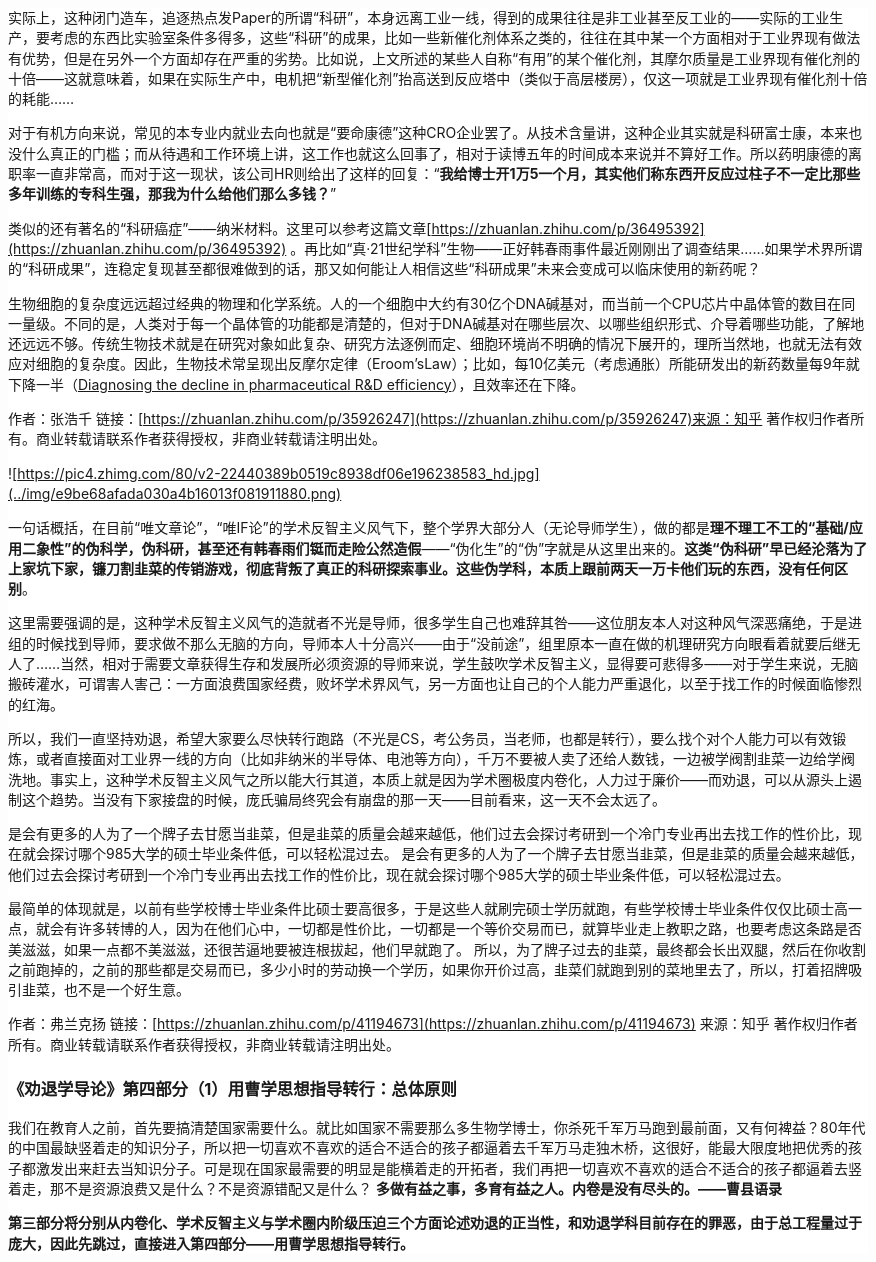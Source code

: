 实际上，这种闭门造车，追逐热点发Paper的所谓“科研”，本身远离工业一线，得到的成果往往是非工业甚至反工业的——实际的工业生产，要考虑的东西比实验室条件多得多，这些“科研”的成果，比如一些新催化剂体系之类的，往往在其中某一个方面相对于工业界现有做法有优势，但是在另外一个方面却存在严重的劣势。比如说，上文所述的某些人自称“有用”的某个催化剂，其摩尔质量是工业界现有催化剂的十倍——这就意味着，如果在实际生产中，电机把“新型催化剂”抬高送到反应塔中（类似于高层楼房），仅这一项就是工业界现有催化剂十倍的耗能……

对于有机方向来说，常见的本专业内就业去向也就是“要命康德”这种CRO企业罢了。从技术含量讲，这种企业其实就是科研富士康，本来也没什么真正的门槛；而从待遇和工作环境上讲，这工作也就这么回事了，相对于读博五年的时间成本来说并不算好工作。所以药明康德的离职率一直非常高，而对于这一现状，该公司HR则给出了这样的回复：“**我给博士开1万5一个月，其实他们称东西开反应过柱子不一定比那些多年训练的专科生强，那我为什么给他们那么多钱？**”

类似的还有著名的“科研癌症”——纳米材料。这里可以参考这篇文章[https://zhuanlan.zhihu.com/p/36495392](https://zhuanlan.zhihu.com/p/36495392) 。再比如“真·21世纪学科”生物——正好韩春雨事件最近刚刚出了调查结果……如果学术界所谓的“科研成果”，连稳定复现甚至都很难做到的话，那又如何能让人相信这些“科研成果”未来会变成可以临床使用的新药呢？

生物细胞的复杂度远远超过经典的物理和化学系统。人的一个细胞中大约有30亿个DNA碱基对，而当前一个CPU芯片中晶体管的数目在同一量级。不同的是，人类对于每一个晶体管的功能都是清楚的，但对于DNA碱基对在哪些层次、以哪些组织形式、介导着哪些功能，了解地还远远不够。传统生物技术就是在研究对象如此复杂、研究方法逐例而定、细胞环境尚不明确的情况下展开的，理所当然地，也就无法有效应对细胞的复杂度。因此，生物技术常呈现出反摩尔定律（Eroom’sLaw）；比如，每10亿美元（考虑通胀）所能研发出的新药数量每9年就下降一半（[Diagnosing the decline in pharmaceutical R&D efficiency](http://link.zhihu.com/?target=https%3A//www.nature.com/articles/nrd3681)），且效率还在下降。

作者：张浩千 链接：[https://zhuanlan.zhihu.com/p/35926247](https://zhuanlan.zhihu.com/p/35926247)来源：知乎 著作权归作者所有。商业转载请联系作者获得授权，非商业转载请注明出处。

![https://pic4.zhimg.com/80/v2-22440389b0519c8938df06e196238583_hd.jpg](../img/e9be68afada030a4b16013f081911880.png)

一句话概括，在目前“唯文章论”，“唯IF论”的学术反智主义风气下，整个学界大部分人（无论导师学生），做的都是**理不理工不工的“基础/应用二象性”的伪科学，伪科研，甚至还有韩春雨们铤而走险公然造假**——“伪化生”的“伪”字就是从这里出来的。**这类“伪科研”早已经沦落为了上家坑下家，镰刀割韭菜的传销游戏，彻底背叛了真正的科研探索事业。**这些伪学科，本质上**跟前两天一万卡他们玩的东西，没有任何区别**。

这里需要强调的是，这种学术反智主义风气的造就者不光是导师，很多学生自己也难辞其咎——这位朋友本人对这种风气深恶痛绝，于是进组的时候找到导师，要求做不那么无脑的方向，导师本人十分高兴——由于“没前途”，组里原本一直在做的机理研究方向眼看着就要后继无人了……当然，相对于需要文章获得生存和发展所必须资源的导师来说，学生鼓吹学术反智主义，显得要可悲得多——对于学生来说，无脑搬砖灌水，可谓害人害己：一方面浪费国家经费，败坏学术界风气，另一方面也让自己的个人能力严重退化，以至于找工作的时候面临惨烈的红海。

所以，我们一直坚持劝退，希望大家要么尽快转行跑路（不光是CS，考公务员，当老师，也都是转行），要么找个对个人能力可以有效锻炼，或者直接面对工业界一线的方向（比如非纳米的半导体、电池等方向），千万不要被人卖了还给人数钱，一边被学阀割韭菜一边给学阀洗地。事实上，这种学术反智主义风气之所以能大行其道，本质上就是因为学术圈极度内卷化，人力过于廉价——而劝退，可以从源头上遏制这个趋势。当没有下家接盘的时候，庞氏骗局终究会有崩盘的那一天——目前看来，这一天不会太远了。

是会有更多的人为了一个牌子去甘愿当韭菜，但是韭菜的质量会越来越低，他们过去会探讨考研到一个冷门专业再出去找工作的性价比，现在就会探讨哪个985大学的硕士毕业条件低，可以轻松混过去。
是会有更多的人为了一个牌子去甘愿当韭菜，但是韭菜的质量会越来越低，他们过去会探讨考研到一个冷门专业再出去找工作的性价比，现在就会探讨哪个985大学的硕士毕业条件低，可以轻松混过去。

最简单的体现就是，以前有些学校博士毕业条件比硕士要高很多，于是这些人就刷完硕士学历就跑，有些学校博士毕业条件仅仅比硕士高一点，就会有许多转博的人，因为在他们心中，一切都是性价比，一切都是一个等价交易而已，就算毕业走上教职之路，也要考虑这条路是否美滋滋，如果一点都不美滋滋，还很苦逼地要被连根拔起，他们早就跑了。
所以，为了牌子过去的韭菜，最终都会长出双腿，然后在你收割之前跑掉的，之前的那些都是交易而已，多少小时的劳动换一个学历，如果你开价过高，韭菜们就跑到别的菜地里去了，所以，打着招牌吸引韭菜，也不是一个好生意。

作者：弗兰克扬
链接：[https://zhuanlan.zhihu.com/p/41194673](https://zhuanlan.zhihu.com/p/41194673)
来源：知乎
著作权归作者所有。商业转载请联系作者获得授权，非商业转载请注明出处。

### 《劝退学导论》第四部分（1）用曹学思想指导转行：总体原则

我们在教育人之前，首先要搞清楚国家需要什么。就比如国家不需要那么多生物学博士，你杀死千军万马跑到最前面，又有何裨益？80年代的中国最缺竖着走的知识分子，所以把一切喜欢不喜欢的适合不适合的孩子都逼着去千军万马走独木桥，这很好，能最大限度地把优秀的孩子都激发出来赶去当知识分子。可是现在国家最需要的明显是能横着走的开拓者，我们再把一切喜欢不喜欢的适合不适合的孩子都逼着去竖着走，那不是资源浪费又是什么？不是资源错配又是什么？
**多做有益之事，多育有益之人。内卷是没有尽头的。——曹县语录**

**第三部分将分别从内卷化、学术反智主义与学术圈内阶级压迫三个方面论述劝退的正当性，和劝退学科目前存在的罪恶，由于总工程量过于庞大，因此先跳过，直接进入第四部分——用曹学思想指导转行。**

